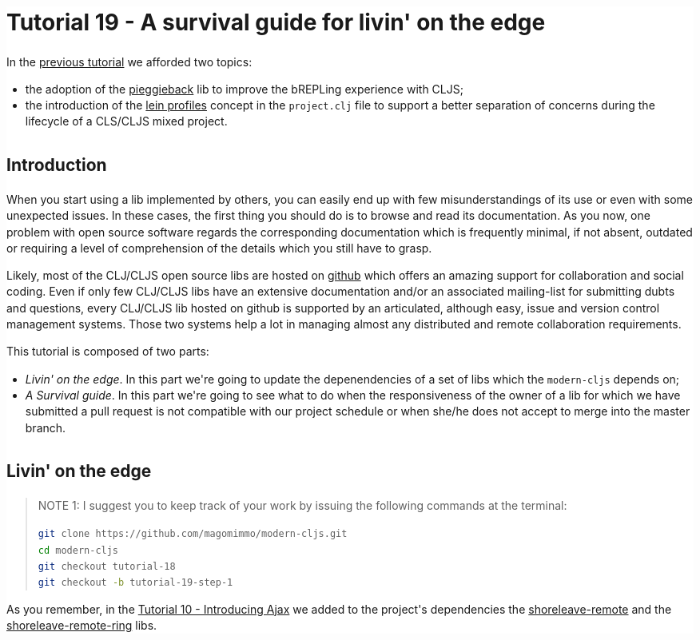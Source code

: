 # Tutorial 19 - A survival guide for livin' on the edge 

In the [previous tutorial][1] we afforded two topics:

* the adoption of the [pieggieback][2] lib to improve the bREPLing
  experience with CLJS;
* the introduction of the [lein profiles][3] concept in the
  `project.clj` file to support a better separation of concerns during
  the lifecycle of a CLS/CLJS mixed project.

## Introduction

When you start using a lib implemented by others, you can easily end
up with few misunderstandings of its use or even with some unexpected
issues. In these cases, the first thing you should do is to browse and
read its documentation. As you now, one problem with open source
software regards the corresponding documentation which is frequently
minimal, if not absent, outdated or requiring a level of comprehension
of the details which you still have to grasp.

Likely, most of the CLJ/CLJS open source libs are hosted on
[github][27] which offers an amazing support for collaboration and
social coding. Even if only few CLJ/CLJS libs have an extensive
documentation and/or an associated mailing-list for submitting dubts
and questions, every CLJ/CLJS lib hosted on github is supported by an
articulated, although easy, issue and version control management
systems. Those two systems help a lot in managing almost any
distributed and remote collaboration requirements.

This tutorial is composed of two parts:

* *Livin' on the edge*. In this part we're going to update the
  depenendencies of a set of libs which the `modern-cljs` depends on;
* *A Survival guide*. In this part we're going to see what to do when
  the responsiveness of the owner of a lib for which we have submitted
  a pull request is not compatible with our project schedule or when
  she/he does not accept to merge into the master branch.

## Livin' on the edge

> NOTE 1: I suggest you to keep track of your work by issuing the
> following commands at the terminal:
>
> ```bash
> git clone https://github.com/magomimmo/modern-cljs.git
> cd modern-cljs
> git checkout tutorial-18
> git checkout -b tutorial-19-step-1
> ```

As you remember, in the [Tutorial 10 - Introducing Ajax][4] we added
to the project's dependencies the [shoreleave-remote][5] and the
[shoreleave-remote-ring][6] libs.


[1]: https://github.com/magomimmo/modern-cljs/blob/master/doc/tutorial-18.md
[2]: https://github.com/cemerick/piggieback
[3]: https://github.com/technomancy/leiningen/blob/stable/doc/PROFILES.md
[4]: https://github.com/magomimmo/modern-cljs/blob/master/doc/tutorial-10.md
[5]: https://github.com/shoreleave/shoreleave-remote
[6]: https://github.com/shoreleave/shoreleave-remote-ring
[7]: https://github.com/shoreleave
[8]: https://github.com/shoreleave/shoreleave-core
[9]: https://github.com/shoreleave/shoreleave-browser
[10]: https://github.com/clojure/tools.reader
[11]: https://help.github.com/articles/fork-a-repo
[12]: http://git-scm.com/book/en/Git-Basics-Tagging
[13]: https://github.com/gdeer81/lein-marginalia
[14]: http://en.wikipedia.org/wiki/Literate_programming
[15]: http://semver.org/
[16]: https://github.com/cemerick
[17]: https://github.com/magomimmo/modern-cljs/blob/master/doc/tutorial-16.md 
[18]: https://github.com/ohpauleez
[19]: https://help.github.com/articles/be-social#pull-requests
[20]: https://help.github.com/articles/syncing-a-fork
[21]: https://clojars.org/
[22]: https://github.com/technomancy/leiningen/blob/stable/doc/TUTORIAL.md#publishing-libraries
[23]: https://clojars.org/register
[24]: https://github.com/technomancy/leiningen/blob/master/doc/DEPLOY.md#authentication
[25]: http://clojars.org/repo/
[26]: http://releases.clojars.org/repo/
[27]: https://github.com/
[28]: https://github.com/magomimmo/modern-cljs/blob/master/doc/tutorial-20.md
[29]: https://github.com/ckirkendall/enfocus
[30]: https://github.com/cgrand/enlive
[31]: https://github.com/cemerick/clojurescript.test